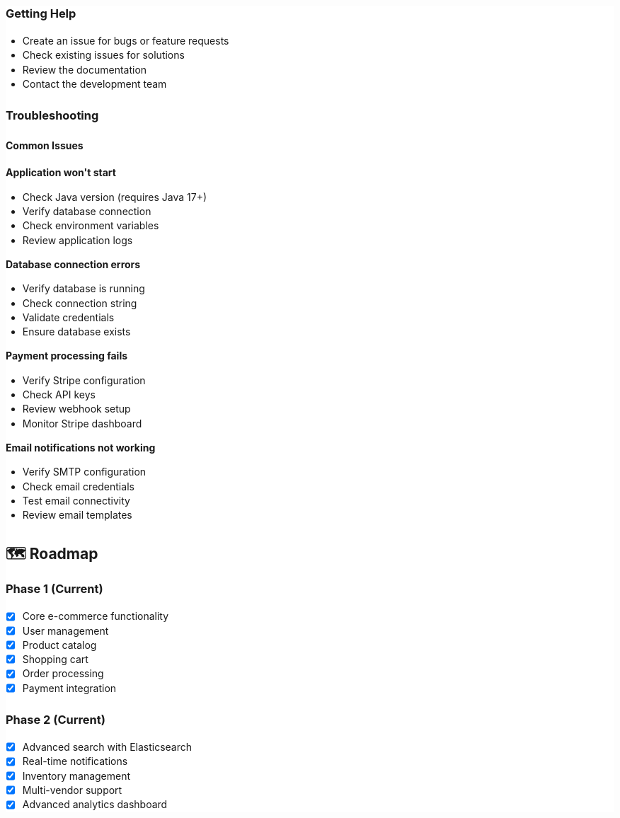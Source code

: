 ### Getting Help
- Create an issue for bugs or feature requests
- Check existing issues for solutions
- Review the documentation
- Contact the development team

### Troubleshooting

#### Common Issues

**Application won't start**
- Check Java version (requires Java 17+)
- Verify database connection
- Check environment variables
- Review application logs

**Database connection errors**
- Verify database is running
- Check connection string
- Validate credentials
- Ensure database exists

**Payment processing fails**
- Verify Stripe configuration
- Check API keys
- Review webhook setup
- Monitor Stripe dashboard

**Email notifications not working**
- Verify SMTP configuration
- Check email credentials
- Test email connectivity
- Review email templates

## 🗺️ Roadmap

### Phase 1 (Current)
- [x] Core e-commerce functionality
- [x] User management
- [x] Product catalog
- [x] Shopping cart
- [x] Order processing
- [x] Payment integration

### Phase 2 (Current)
- [x] Advanced search with Elasticsearch
- [x] Real-time notifications
- [x] Inventory management
- [x] Multi-vendor support
- [x] Advanced analytics dashboard
